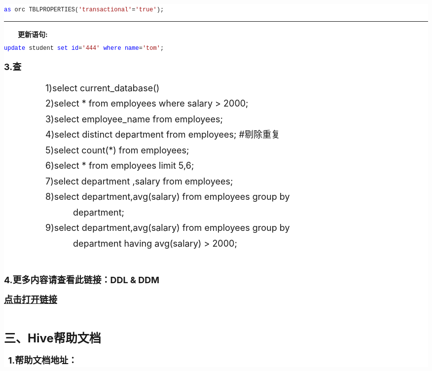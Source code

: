 </span><span style="font-size:12px;font-family:'Courier New';color:rgb(0,0,255);">as</span><span style="font-size:12px;font-family:'Courier New';"> orc
<span></span>TBLPROPERTIES(</span><span style="font-size:12px;font-family:'Courier New';color:rgb(163,21,21);">'transactional'</span><span style="font-size:12px;font-family:'Courier New';">=</span><span style="font-size:12px;font-family:'Courier New';color:rgb(163,21,21);">'true'</span><span style="font-size:12px;font-family:'Courier New';">);</span></div>
<div style="line-height:1.75;font-size:14px;"><span style="font-size:13px;font-family:Verdana;"></span>
<hr style="clear:both;"><div style="text-indent:28px;line-height:1.75;font-size:14px;">
<span style="font-family:Verdana;"><strong>更新语句:</strong></span></div>
<div style="line-height:1.75;font-size:14px;"><span style="font-size:12px;font-family:'Courier New';color:rgb(0,0,255);">update</span><span style="font-size:12px;font-family:'Courier New';"> student
</span><span style="font-size:12px;font-family:'Courier New';color:rgb(0,0,255);">set</span><span style="font-size:12px;font-family:'Courier New';">
</span><span style="font-size:12px;font-family:'Courier New';color:rgb(0,0,255);">id</span><span style="font-size:12px;font-family:'Courier New';">=</span><span style="font-size:12px;font-family:'Courier New';color:rgb(163,21,21);">'444'</span><span style="font-size:12px;font-family:'Courier New';">
</span><span style="font-size:12px;font-family:'Courier New';color:rgb(0,0,255);">where</span><span style="font-size:12px;font-family:'Courier New';">
</span><span style="font-size:12px;font-family:'Courier New';color:rgb(0,0,255);">name</span><span style="font-size:12px;font-family:'Courier New';">=</span><span style="font-size:12px;font-family:'Courier New';color:rgb(163,21,21);">'tom'</span><span style="font-size:12px;font-family:'Courier New';">;</span></div>
</div>
<p></p>
<p><span></span><span style="font-size:18px;"><strong>3.查</strong></span></p>
<p><span style="font-size:18px;"><strong></strong></span></p>
<div style="text-indent:84px;line-height:1.75;font-size:14px;">
<span style="font-size:18px;">1)select current_database()</span></div>
<div style="text-indent:84px;line-height:1.75;font-size:14px;">
<span style="font-size:18px;">2)select * from employees where salary &gt; 2000;</span></div>
<div style="text-indent:84px;line-height:1.75;font-size:14px;">
<span style="font-size:18px;">3)select employee_name from employees;</span></div>
<div style="text-indent:84px;line-height:1.75;font-size:14px;">
<span style="font-size:18px;">4)select distinct department from employees; #剔除重复</span></div>
<div style="text-indent:84px;line-height:1.75;font-size:14px;">
<span style="font-size:18px;">5)select count(*) from employees;</span></div>
<div style="text-indent:84px;line-height:1.75;font-size:14px;">
<span style="font-size:18px;">6)select * from employees limit 5,6;</span></div>
<div style="text-indent:84px;line-height:1.75;font-size:14px;">
<span style="font-size:18px;">7)select department ,salary from employees;</span></div>
<div style="text-indent:84px;line-height:1.75;font-size:14px;">
<span style="font-size:18px;">8)select department,avg(salary) from employees group by</span></div>
<div style="text-indent:140px;line-height:1.75;font-size:14px;">
<span style="font-size:18px;">department;</span></div>
<div style="text-indent:84px;line-height:1.75;font-size:14px;">
<span style="font-size:18px;">9)select department,avg(salary) from employees group by
</span></div>
<div style="text-indent:140px;line-height:1.75;font-size:14px;">
<span style="font-size:18px;">department having avg(salary) &gt; 2000;</span></div>
<div style="text-indent:140px;line-height:1.75;font-size:14px;">
<span style="font-size:18px;"><br></span></div>
<p></p>
<p><span></span><span style="font-size:18px;"><strong>4.更多内容请查看此链接：DDL &amp; DDM</strong></span></p>
<p><span style="font-size:18px;"><strong><span><a href="http://note.youdao.com/noteshare?id=cf5a596ad19d66442e9805435df9226e&amp;sub=89ADB078AD724FD19C021E790D1E69A6" rel="nofollow">点击打开链接</a></span></strong></span></p>
<p><br></p>
<p><span style="font-size:24px;"><strong>三、Hive帮助文档</strong></span></p>
<p></p>
<p><span style="font-size:18px;"><strong><span></span>  1.帮助文档地址：</strong></span><span style="font-weight:bold;font-size:18px;">